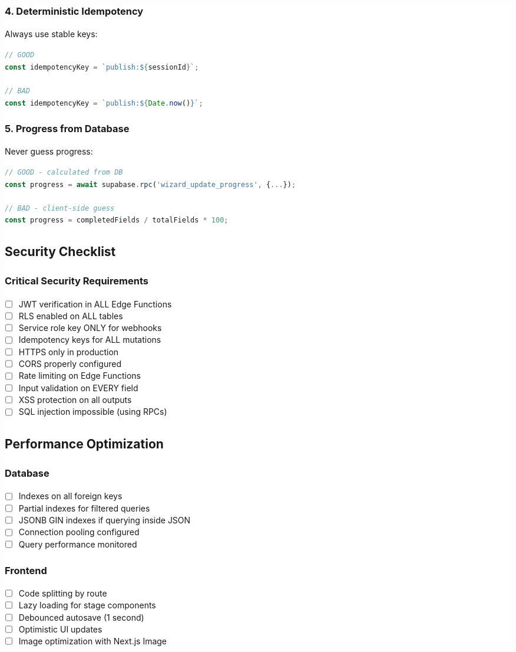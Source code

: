 ### 4. Deterministic Idempotency
Always use stable keys:
```typescript
// GOOD
const idempotencyKey = `publish:${sessionId}`;

// BAD
const idempotencyKey = `publish:${Date.now()}`;
```

### 5. Progress from Database
Never guess progress:
```typescript
// GOOD - calculated from DB
const progress = await supabase.rpc('wizard_update_progress', {...});

// BAD - client-side guess
const progress = completedFields / totalFields * 100;
```

## Security Checklist

### Critical Security Requirements
- [ ] JWT verification in ALL Edge Functions
- [ ] RLS enabled on ALL tables
- [ ] Service role key ONLY for webhooks
- [ ] Idempotency keys for ALL mutations
- [ ] HTTPS only in production
- [ ] CORS properly configured
- [ ] Rate limiting on Edge Functions
- [ ] Input validation on EVERY field
- [ ] XSS protection on all outputs
- [ ] SQL injection impossible (using RPCs)

## Performance Optimization

### Database
- [ ] Indexes on all foreign keys
- [ ] Partial indexes for filtered queries
- [ ] JSONB GIN indexes if querying inside JSON
- [ ] Connection pooling configured
- [ ] Query performance monitored

### Frontend
- [ ] Code splitting by route
- [ ] Lazy loading for stage components
- [ ] Debounced autosave (1 second)
- [ ] Optimistic UI updates
- [ ] Image optimization with Next.js Image
